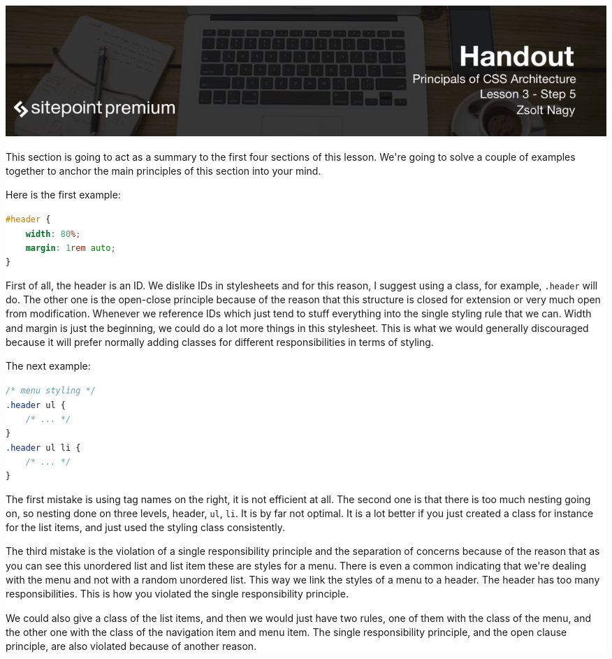 ![](headings/3.5.png)

This section is going to act as a summary to the first four sections of this lesson. We're going to solve a couple of examples together to anchor the main principles of this section into your mind.

Here is the first example:

```css
#header {
    width: 80%;
    margin: 1rem auto;
}
```

First of all, the header is an ID. We dislike IDs in stylesheets and for this reason, I suggest using a class, for example, `.header` will do. The other one is the open-close principle because of the reason that this structure is closed for extension or very much open from modification. Whenever we reference IDs which just tend to stuff everything into the single styling rule that we can. Width and margin is just the beginning, we could do a lot more things in this stylesheet. This is what we would generally discouraged because it will prefer normally adding classes for different responsibilities in terms of styling.

The next example:

```css
/* menu styling */
.header ul {
    /* ... */
}
.header ul li {
    /* ... */
}
```

The first mistake is using tag names on the right, it is not efficient at all. The second one is that there is too much nesting going on, so nesting done on three levels, header, `ul`, `li`. It is by far not optimal. It is a lot better if you just created a class for instance for the list items, and just used the styling class consistently.

The third mistake is the violation of a single responsibility principle and the separation of concerns because of the reason that as you can see this unordered list and list item these are styles for a menu. There is even a common indicating that we're dealing with the menu and not with a random unordered list. This way we link the styles of a menu to a header. The header has too many responsibilities. This is how you violated the single responsibility principle. 

We could also give a class of the list items, and then we would just have two rules, one of them with the class of the menu, and the other one with the class of the navigation item and menu item. The single responsibility principle, and the open clause principle, are also violated because of another reason.
